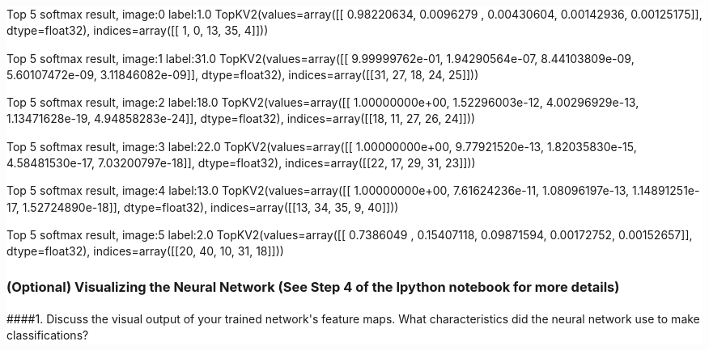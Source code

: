 Top 5 softmax result, image:0 label:1.0
TopKV2(values=array([[ 0.98220634,  0.0096279 ,  0.00430604,  0.00142936,  0.00125175]], dtype=float32), indices=array([[ 1,  0, 13, 35,  4]]))

Top 5 softmax result, image:1 label:31.0
TopKV2(values=array([[  9.99999762e-01,   1.94290564e-07,   8.44103809e-09,
          5.60107472e-09,   3.11846082e-09]], dtype=float32), indices=array([[31, 27, 18, 24, 25]]))
          
Top 5 softmax result, image:2 label:18.0
TopKV2(values=array([[  1.00000000e+00,   1.52296003e-12,   4.00296929e-13,
          1.13471628e-19,   4.94858283e-24]], dtype=float32), indices=array([[18, 11, 27, 26, 24]]))
          
Top 5 softmax result, image:3 label:22.0
TopKV2(values=array([[  1.00000000e+00,   9.77921520e-13,   1.82035830e-15,
          4.58481530e-17,   7.03200797e-18]], dtype=float32), indices=array([[22, 17, 29, 31, 23]]))
          
Top 5 softmax result, image:4 label:13.0
TopKV2(values=array([[  1.00000000e+00,   7.61624236e-11,   1.08096197e-13,
          1.14891251e-17,   1.52724890e-18]], dtype=float32), indices=array([[13, 34, 35,  9, 40]]))
          
Top 5 softmax result, image:5 label:2.0
TopKV2(values=array([[ 0.7386049 ,  0.15407118,  0.09871594,  0.00172752,  0.00152657]], dtype=float32), indices=array([[20, 40, 10, 31, 18]]))

### (Optional) Visualizing the Neural Network (See Step 4 of the Ipython notebook for more details)
####1. Discuss the visual output of your trained network's feature maps. What characteristics did the neural network use to make classifications?




[//]: # (Image References)
[image0]: ./traffic_sign/data_visual.PNG "Visual"
[image1]: ./traffic_sign/data_distrib.PNG "Dist"
[image2]: ./traffic_sign/x_train_norm.PNG "Grayscaling"
[image3]: ./traffic_sign/x_train.PNG "Random Noise"
[image4]: ./traffic_sign/traffic_sign_01.jpg "Traffic Sign 1"
[image5]: ./traffic_sign/traffic_sign_02.jpg "Traffic Sign 2"
[image6]: ./traffic_sign/traffic_sign_03.jpg "Traffic Sign 3"
[image7]: ./traffic_sign/traffic_sign_04.jpg "Traffic Sign 4"
[image8]: ./traffic_sign/traffic_sign_05.jpg "Traffic Sign 5"